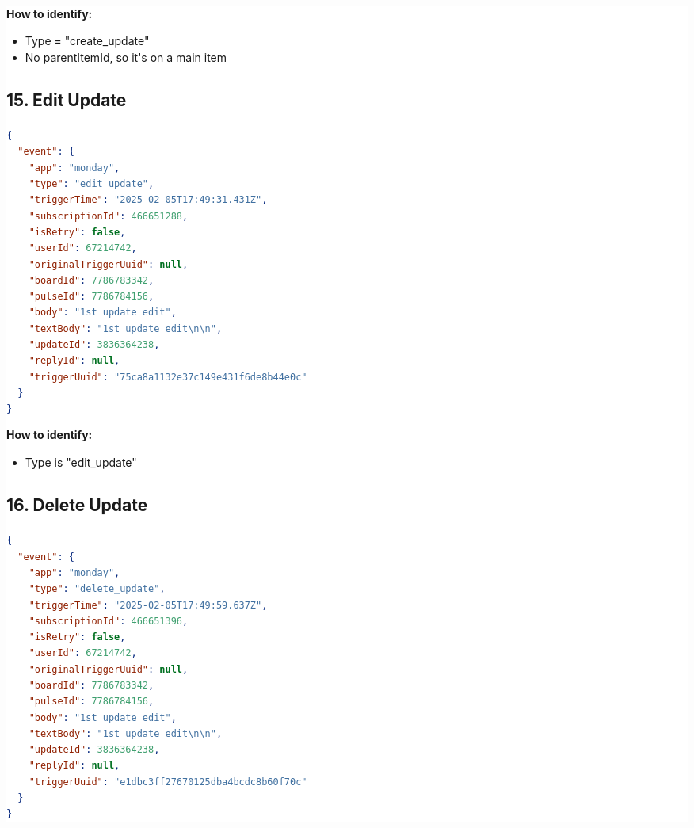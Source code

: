 **How to identify:**
- Type = "create_update"
- No parentItemId, so it's on a main item

## 15. Edit Update

```json
{
  "event": {
    "app": "monday",
    "type": "edit_update",
    "triggerTime": "2025-02-05T17:49:31.431Z",
    "subscriptionId": 466651288,
    "isRetry": false,
    "userId": 67214742,
    "originalTriggerUuid": null,
    "boardId": 7786783342,
    "pulseId": 7786784156,
    "body": "1st update edit",
    "textBody": "1st update edit\n\n",
    "updateId": 3836364238,
    "replyId": null,
    "triggerUuid": "75ca8a1132e37c149e431f6de8b44e0c"
  }
}
```

**How to identify:**
- Type is "edit_update"

## 16. Delete Update

```json
{
  "event": {
    "app": "monday",
    "type": "delete_update",
    "triggerTime": "2025-02-05T17:49:59.637Z",
    "subscriptionId": 466651396,
    "isRetry": false,
    "userId": 67214742,
    "originalTriggerUuid": null,
    "boardId": 7786783342,
    "pulseId": 7786784156,
    "body": "1st update edit",
    "textBody": "1st update edit\n\n",
    "updateId": 3836364238,
    "replyId": null,
    "triggerUuid": "e1dbc3ff27670125dba4bcdc8b60f70c"
  }
}
```

